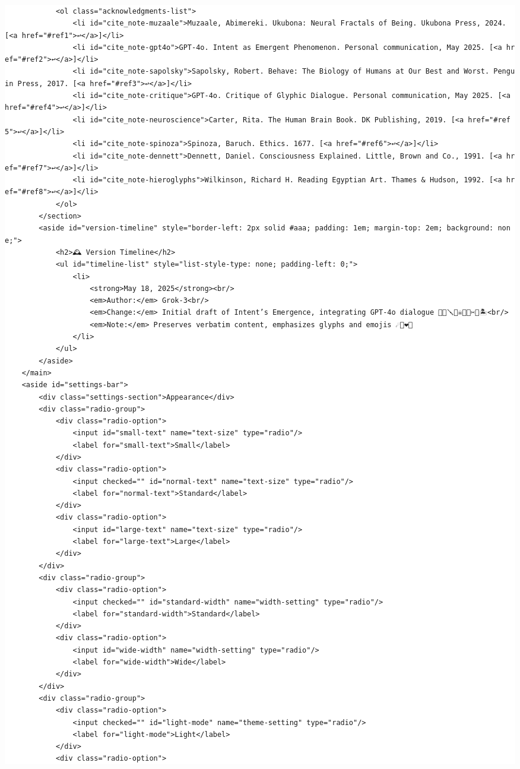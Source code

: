                 <ol class="acknowledgments-list">
                    <li id="cite_note-muzaale">Muzaale, Abimereki. Ukubona: Neural Fractals of Being. Ukubona Press, 2024. [<a href="#ref1">↩︎</a>]</li>
                    <li id="cite_note-gpt4o">GPT-4o. Intent as Emergent Phenomenon. Personal communication, May 2025. [<a href="#ref2">↩︎</a>]</li>
                    <li id="cite_note-sapolsky">Sapolsky, Robert. Behave: The Biology of Humans at Our Best and Worst. Penguin Press, 2017. [<a href="#ref3">↩︎</a>]</li>
                    <li id="cite_note-critique">GPT-4o. Critique of Glyphic Dialogue. Personal communication, May 2025. [<a href="#ref4">↩︎</a>]</li>
                    <li id="cite_note-neuroscience">Carter, Rita. The Human Brain Book. DK Publishing, 2019. [<a href="#ref5">↩︎</a>]</li>
                    <li id="cite_note-spinoza">Spinoza, Baruch. Ethics. 1677. [<a href="#ref6">↩︎</a>]</li>
                    <li id="cite_note-dennett">Dennett, Daniel. Consciousness Explained. Little, Brown and Co., 1991. [<a href="#ref7">↩︎</a>]</li>
                    <li id="cite_note-hieroglyphs">Wilkinson, Richard H. Reading Egyptian Art. Thames & Hudson, 1992. [<a href="#ref8">↩︎</a>]</li>
                </ol>
            </section>
            <aside id="version-timeline" style="border-left: 2px solid #aaa; padding: 1em; margin-top: 2em; background: none;">
                <h2>🕰️ Version Timeline</h2>
                <ul id="timeline-list" style="list-style-type: none; padding-left: 0;">
                    <li>
                        <strong>May 18, 2025</strong><br/>
                        <em>Author:</em> Grok-3<br/>
                        <em>Change:</em> Initial draft of Intent’s Emergence, integrating GPT-4o dialogue 🌊🚢🪛🏴‍☠️🛟🦈✂️🐢🏝️<br/>
                        <em>Note:</em> Preserves verbatim content, emphasizes glyphs and emojis ☄️🦬❤️🍿
                    </li>
                </ul>
            </aside>
        </main>
        <aside id="settings-bar">
            <div class="settings-section">Appearance</div>
            <div class="radio-group">
                <div class="radio-option">
                    <input id="small-text" name="text-size" type="radio"/>
                    <label for="small-text">Small</label>
                </div>
                <div class="radio-option">
                    <input checked="" id="normal-text" name="text-size" type="radio"/>
                    <label for="normal-text">Standard</label>
                </div>
                <div class="radio-option">
                    <input id="large-text" name="text-size" type="radio"/>
                    <label for="large-text">Large</label>
                </div>
            </div>
            <div class="radio-group">
                <div class="radio-option">
                    <input checked="" id="standard-width" name="width-setting" type="radio"/>
                    <label for="standard-width">Standard</label>
                </div>
                <div class="radio-option">
                    <input id="wide-width" name="width-setting" type="radio"/>
                    <label for="wide-width">Wide</label>
                </div>
            </div>
            <div class="radio-group">
                <div class="radio-option">
                    <input checked="" id="light-mode" name="theme-setting" type="radio"/>
                    <label for="light-mode">Light</label>
                </div>
                <div class="radio-option">